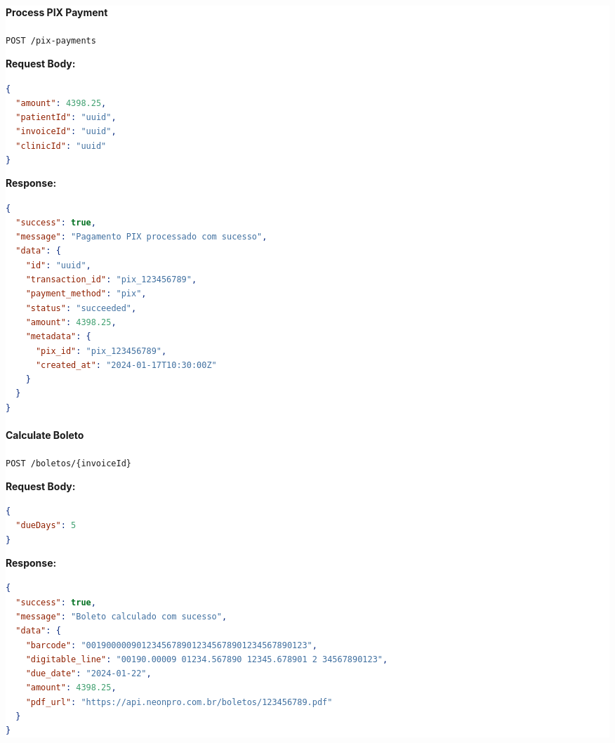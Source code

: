 #### Process PIX Payment
```http
POST /pix-payments
```

**Request Body:**
```json
{
  "amount": 4398.25,
  "patientId": "uuid",
  "invoiceId": "uuid",
  "clinicId": "uuid"
}
```

**Response:**
```json
{
  "success": true,
  "message": "Pagamento PIX processado com sucesso",
  "data": {
    "id": "uuid",
    "transaction_id": "pix_123456789",
    "payment_method": "pix",
    "status": "succeeded",
    "amount": 4398.25,
    "metadata": {
      "pix_id": "pix_123456789",
      "created_at": "2024-01-17T10:30:00Z"
    }
  }
}
```

#### Calculate Boleto
```http
POST /boletos/{invoiceId}
```

**Request Body:**
```json
{
  "dueDays": 5
}
```

**Response:**
```json
{
  "success": true,
  "message": "Boleto calculado com sucesso",
  "data": {
    "barcode": "00190000090123456789012345678901234567890123",
    "digitable_line": "00190.00009 01234.567890 12345.678901 2 34567890123",
    "due_date": "2024-01-22",
    "amount": 4398.25,
    "pdf_url": "https://api.neonpro.com.br/boletos/123456789.pdf"
  }
}
```
